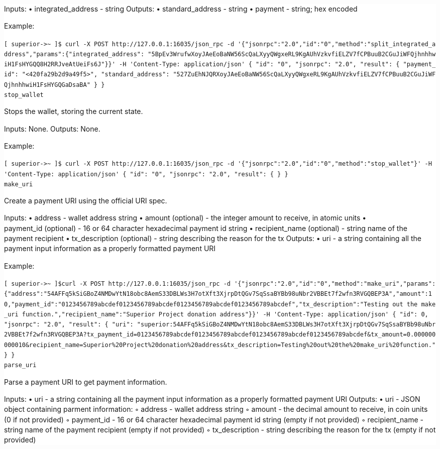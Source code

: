 Inputs:
	•	integrated_address - string
Outputs:
	•	standard_address - string
	•	payment - string; hex encoded

Example:
```
[ superior->~ ]$ curl -X POST http://127.0.0.1:16035/json_rpc -d '{"jsonrpc":"2.0","id":"0","method":"split_integrated_address","params":{"integrated_address": "5BpEv3WrufwXoyJAeEoBaNW56ScQaLXyyQWgxeRL9KgAUhVzkvfiELZV7fCPBuuB2CGuJiWFQjhnhhwiH1FsHYGQQ8H2RRJveAtUeiFs6J"}}' -H 'Content-Type: application/json' { "id": "0", "jsonrpc": "2.0", "result": { "payment_id": "<420fa29b2d9a49f5>", "standard_address": "527ZuEhNJQRXoyJAeEoBaNW56ScQaLXyyQWgxeRL9KgAUhVzkvfiELZV7fCPBuuB2CGuJiWFQjhnhhwiH1FsHYGQGaDsaBA" } }
stop_wallet
```
Stops the wallet, storing the current state.

Inputs: None.
Outputs: None.

Example:
```
[ superior->~ ]$ curl -X POST http://127.0.0.1:16035/json_rpc -d '{"jsonrpc":"2.0","id":"0","method":"stop_wallet"}' -H 'Content-Type: application/json' { "id": "0", "jsonrpc": "2.0", "result": { } }
make_uri
```
Create a payment URI using the official URI spec.

Inputs:
	•	address - wallet address string
	•	amount (optional) - the integer amount to receive, in atomic units
	•	payment_id (optional) - 16 or 64 character hexadecimal payment id string
	•	recipient_name (optional) - string name of the payment recipient
	•	tx_description (optional) - string describing the reason for the tx
Outputs:
	•	uri - a string containing all the payment input information as a properly formatted payment URI

Example:
```
[ superior->~ ]$curl -X POST http://127.0.0.1:16035/json_rpc -d '{"jsonrpc":"2.0","id":"0","method":"make_uri","params":{"address":"54AFFq5kSiGBoZ4NMDwYtN18obc8AemS33DBLWs3H7otXft3XjrpDtQGv7SqSsaBYBb98uNbr2VBBEt7f2wfn3RVGQBEP3A","amount":10,"payment_id":"0123456789abcdef0123456789abcdef0123456789abcdef0123456789abcdef","tx_description":"Testing out the make_uri function.","recipient_name":"Superior Project donation address"}}' -H 'Content-Type: application/json' { "id": 0, "jsonrpc": "2.0", "result": { "uri": "superior:54AFFq5kSiGBoZ4NMDwYtN18obc8AemS33DBLWs3H7otXft3XjrpDtQGv7SqSsaBYBb98uNbr2VBBEt7f2wfn3RVGQBEP3A?tx_payment_id=0123456789abcdef0123456789abcdef0123456789abcdef0123456789abcdef&tx_amount=0.000000000010&recipient_name=Superior%20Project%20donation%20address&tx_description=Testing%20out%20the%20make_uri%20function." } }
parse_uri
```
Parse a payment URI to get payment information.

Inputs:
	•	uri - a string containing all the payment input information as a properly formatted payment URI
Outputs:
	•	uri - JSON object containing parment information:
	◦	address - wallet address string
	◦	amount - the decimal amount to receive, in coin units (0 if not provided)
	◦	payment_id - 16 or 64 character hexadecimal payment id string (empty if not provided)
	◦	recipient_name - string name of the payment recipient (empty if not provided)
	◦	tx_description - string describing the reason for the tx (empty if not provided)
